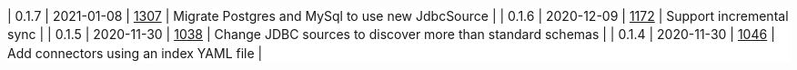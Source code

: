 | 0.1.7   | 2021-01-08 | [1307](https://github.com/airbytehq/airbyte/pull/1307)   | Migrate Postgres and MySql to use new JdbcSource                                                                                                                           |
| 0.1.6   | 2020-12-09 | [1172](https://github.com/airbytehq/airbyte/pull/1172)   | Support incremental sync                                                                                                                                                   |
| 0.1.5   | 2020-11-30 | [1038](https://github.com/airbytehq/airbyte/pull/1038)   | Change JDBC sources to discover more than standard schemas                                                                                                                 |
| 0.1.4   | 2020-11-30 | [1046](https://github.com/airbytehq/airbyte/pull/1046)   | Add connectors using an index YAML file                                                                                                                                    |
